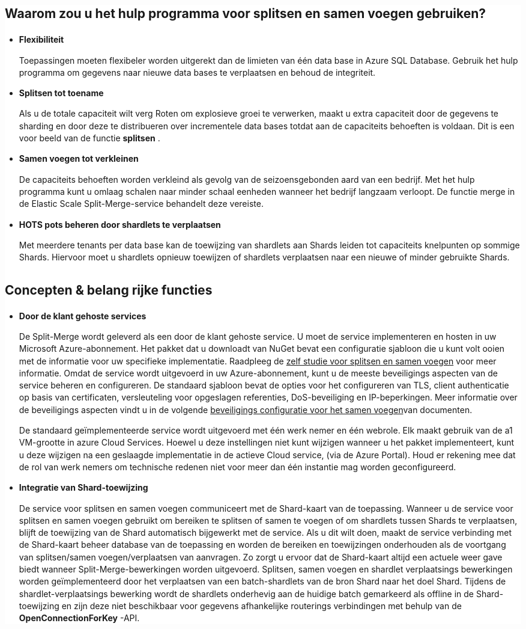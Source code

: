 ## <a name="why-use-the-split-merge-tool"></a>Waarom zou u het hulp programma voor splitsen en samen voegen gebruiken?

- **Flexibiliteit**

  Toepassingen moeten flexibeler worden uitgerekt dan de limieten van één data base in Azure SQL Database. Gebruik het hulp programma om gegevens naar nieuwe data bases te verplaatsen en behoud de integriteit.

- **Splitsen tot toename**

  Als u de totale capaciteit wilt verg Roten om explosieve groei te verwerken, maakt u extra capaciteit door de gegevens te sharding en door deze te distribueren over incrementele data bases totdat aan de capaciteits behoeften is voldaan. Dit is een voor beeld van de functie **splitsen** .

- **Samen voegen tot verkleinen**

  De capaciteits behoeften worden verkleind als gevolg van de seizoensgebonden aard van een bedrijf. Met het hulp programma kunt u omlaag schalen naar minder schaal eenheden wanneer het bedrijf langzaam verloopt. De functie merge in de Elastic Scale Split-Merge-service behandelt deze vereiste.

- **HOTS pots beheren door shardlets te verplaatsen**

  Met meerdere tenants per data base kan de toewijzing van shardlets aan Shards leiden tot capaciteits knelpunten op sommige Shards. Hiervoor moet u shardlets opnieuw toewijzen of shardlets verplaatsen naar een nieuwe of minder gebruikte Shards.

## <a name="concepts--key-features"></a>Concepten & belang rijke functies

- **Door de klant gehoste services**

  De Split-Merge wordt geleverd als een door de klant gehoste service. U moet de service implementeren en hosten in uw Microsoft Azure-abonnement. Het pakket dat u downloadt van NuGet bevat een configuratie sjabloon die u kunt volt ooien met de informatie voor uw specifieke implementatie. Raadpleeg de [zelf studie voor splitsen en samen voegen](elastic-scale-configure-deploy-split-and-merge.md) voor meer informatie. Omdat de service wordt uitgevoerd in uw Azure-abonnement, kunt u de meeste beveiligings aspecten van de service beheren en configureren. De standaard sjabloon bevat de opties voor het configureren van TLS, client authenticatie op basis van certificaten, versleuteling voor opgeslagen referenties, DoS-beveiliging en IP-beperkingen. Meer informatie over de beveiligings aspecten vindt u in de volgende [beveiligings configuratie voor het samen voegen](elastic-scale-split-merge-security-configuration.md)van documenten.

  De standaard geïmplementeerde service wordt uitgevoerd met één werk nemer en één webrole. Elk maakt gebruik van de a1 VM-grootte in azure Cloud Services. Hoewel u deze instellingen niet kunt wijzigen wanneer u het pakket implementeert, kunt u deze wijzigen na een geslaagde implementatie in de actieve Cloud service, (via de Azure Portal). Houd er rekening mee dat de rol van werk nemers om technische redenen niet voor meer dan één instantie mag worden geconfigureerd.

- **Integratie van Shard-toewijzing**

  De service voor splitsen en samen voegen communiceert met de Shard-kaart van de toepassing. Wanneer u de service voor splitsen en samen voegen gebruikt om bereiken te splitsen of samen te voegen of om shardlets tussen Shards te verplaatsen, blijft de toewijzing van de Shard automatisch bijgewerkt met de service. Als u dit wilt doen, maakt de service verbinding met de Shard-kaart beheer database van de toepassing en worden de bereiken en toewijzingen onderhouden als de voortgang van splitsen/samen voegen/verplaatsen van aanvragen. Zo zorgt u ervoor dat de Shard-kaart altijd een actuele weer gave biedt wanneer Split-Merge-bewerkingen worden uitgevoerd. Splitsen, samen voegen en shardlet verplaatsings bewerkingen worden geïmplementeerd door het verplaatsen van een batch-shardlets van de bron Shard naar het doel Shard. Tijdens de shardlet-verplaatsings bewerking wordt de shardlets onderhevig aan de huidige batch gemarkeerd als offline in de Shard-toewijzing en zijn deze niet beschikbaar voor gegevens afhankelijke routerings verbindingen met behulp van de **OpenConnectionForKey** -API.
